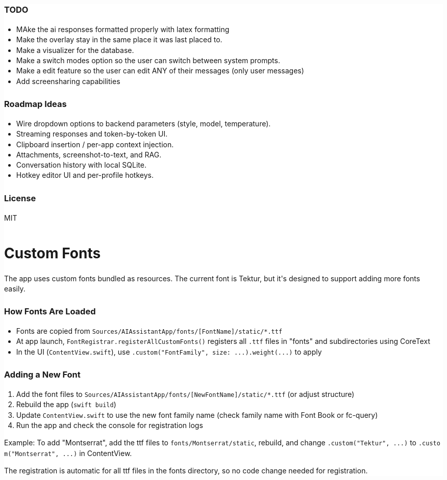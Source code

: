 ### TODO
- MAke the ai responses formatted properly with latex formatting
- Make the overlay stay in the same place it was last placed to. 
- Make a visualizer for the database.
- Make a switch modes option so the user can switch between system prompts. 
- Make a edit feature so the user can edit ANY of their messages (only user messages)
- Add screensharing capabilities

### Roadmap Ideas
- Wire dropdown options to backend parameters (style, model, temperature).
- Streaming responses and token-by-token UI.
- Clipboard insertion / per-app context injection.
- Attachments, screenshot-to-text, and RAG.
- Conversation history with local SQLite.
- Hotkey editor UI and per-profile hotkeys.

### License
MIT

# Custom Fonts

The app uses custom fonts bundled as resources. The current font is Tektur, but it's designed to support adding more fonts easily.

### How Fonts Are Loaded
- Fonts are copied from `Sources/AIAssistantApp/fonts/[FontName]/static/*.ttf`
- At app launch, `FontRegistrar.registerAllCustomFonts()` registers all `.ttf` files in "fonts" and subdirectories using CoreText
- In the UI (`ContentView.swift`), use `.custom("FontFamily", size: ...).weight(...)` to apply

### Adding a New Font
1. Add the font files to `Sources/AIAssistantApp/fonts/[NewFontName]/static/*.ttf` (or adjust structure)
2. Rebuild the app (`swift build`)
3. Update `ContentView.swift` to use the new font family name (check family name with Font Book or fc-query)
4. Run the app and check the console for registration logs

Example: To add "Montserrat", add the ttf files to `fonts/Montserrat/static`, rebuild, and change `.custom("Tektur", ...)` to `.custom("Montserrat", ...)` in ContentView.

The registration is automatic for all ttf files in the fonts directory, so no code change needed for registration.
